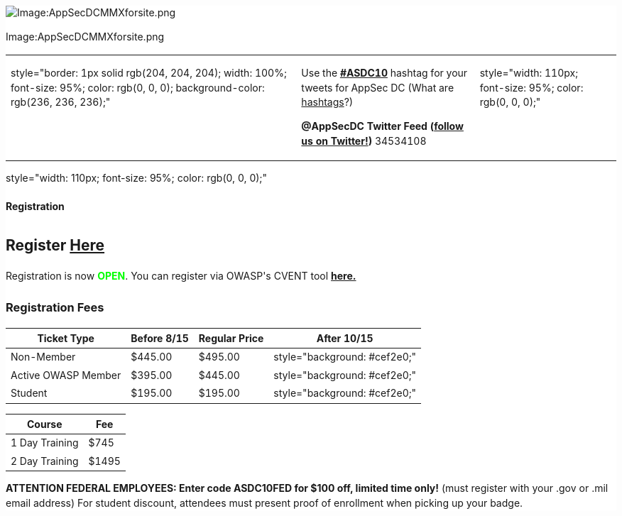 <img src="AppSecDCMMXforsite.png" title="Image:AppSecDCMMXforsite.png" alt="Image:AppSecDCMMXforsite.png" /><figcaption>Image:AppSecDCMMXforsite.png</figcaption>
</figure>
<table>
<tbody>
<tr class="odd">
<td><p>style="border: 1px solid rgb(204, 204, 204); width: 100%; font-size: 95%; color: rgb(0, 0, 0); background-color: rgb(236, 236, 236);"</p></td>
<td><p>Use the <strong><a href="http://search.twitter.com/search?q=%23ASDC10">#ASDC10</a></strong> hashtag for your tweets for AppSec DC (What are <a href="http://hashtags.org/">hashtags</a>?)</p>
<p><strong>@AppSecDC Twitter Feed (<a href="http://twitter.com/AppSecDC">follow us on Twitter!</a>)</strong> <twitter>34534108</twitter></p></td>
<td><p>style="width: 110px; font-size: 95%; color: rgb(0, 0, 0);"</p></td>
<td></td>
</tr>
</tbody>
</table></td>
<td><p>style="width: 110px; font-size: 95%; color: rgb(0, 0, 0);"</p></td>
<td></td>
</tr>
</tbody>
</table>

#### Registration

## Register [Here](https://guest.cvent.com/EVENTS/Register/IdentityConfirmation.aspx?e=d52c6f5f-d568-4e16-b8e0-b5e2bf87ab3a)

Registration is now **<span style="color:#0f0">OPEN</span>**.
You can register via OWASP's CVENT tool
**[here.](https://guest.cvent.com/EVENTS/Register/IdentityConfirmation.aspx?e=d52c6f5f-d568-4e16-b8e0-b5e2bf87ab3a)**

### Registration Fees

| Ticket Type         | Before 8/15 | Regular Price | After 10/15                   |
| ------------------- | ----------- | ------------- | ----------------------------- |
| Non-Member          | $445.00     | $495.00       | style="background: \#cef2e0;" |
| Active OWASP Member | $395.00     | $445.00       | style="background: \#cef2e0;" |
| Student             | $195.00     | $195.00       | style="background: \#cef2e0;" |

| Course         | Fee   |
| -------------- | ----- |
| 1 Day Training | $745  |
| 2 Day Training | $1495 |

**ATTENTION FEDERAL EMPLOYEES: Enter code ASDC10FED for $100 off,
limited time only\!** (must register with your .gov or .mil email
address)
For student discount, attendees must present proof of enrollment when
picking up your badge.
